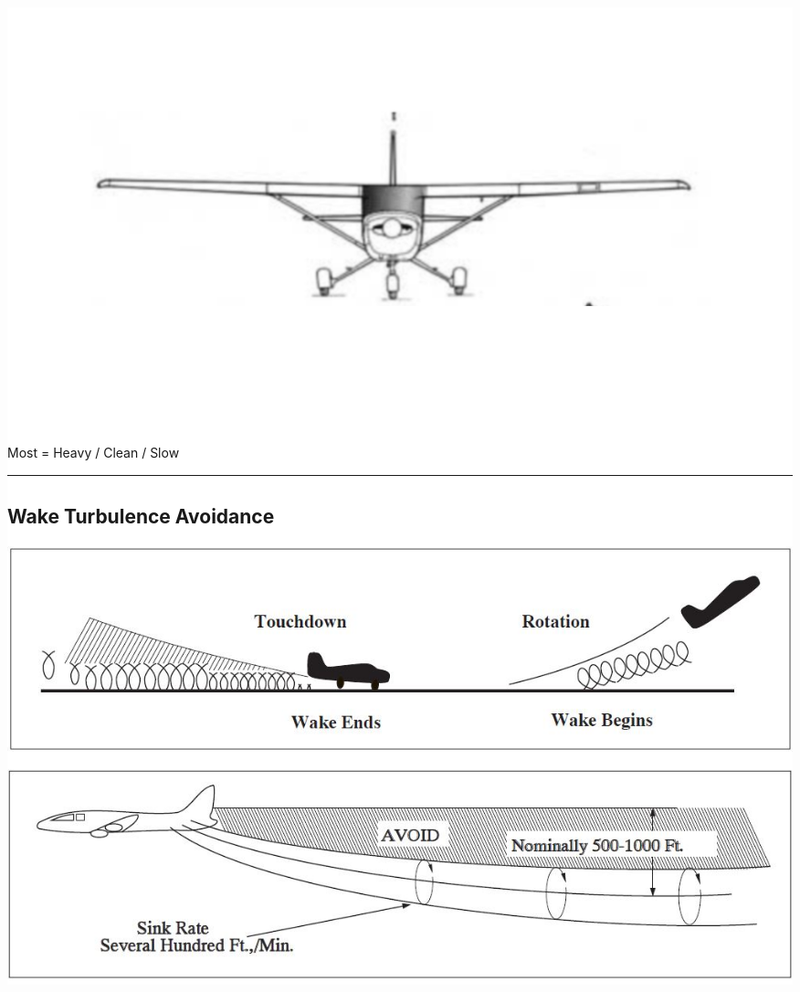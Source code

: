 ![w:600](images/front.png)

</div>

Most = Heavy / Clean / Slow

---

## Wake Turbulence Avoidance

<div class="h-full">

![w:800](images/image-8.png)

![w:800](images/image-9.png)
